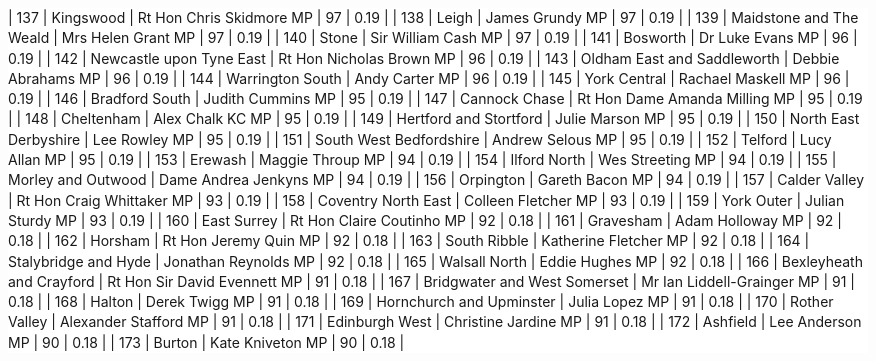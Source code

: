 | 137 | Kingswood | Rt Hon Chris Skidmore MP | 97 | 0.19 |
| 138 | Leigh | James Grundy MP | 97 | 0.19 |
| 139 | Maidstone and The Weald | Mrs Helen Grant MP | 97 | 0.19 |
| 140 | Stone | Sir William Cash MP | 97 | 0.19 |
| 141 | Bosworth | Dr Luke Evans MP | 96 | 0.19 |
| 142 | Newcastle upon Tyne East | Rt Hon Nicholas Brown MP | 96 | 0.19 |
| 143 | Oldham East and Saddleworth | Debbie Abrahams MP | 96 | 0.19 |
| 144 | Warrington South | Andy Carter MP | 96 | 0.19 |
| 145 | York Central | Rachael Maskell MP | 96 | 0.19 |
| 146 | Bradford South | Judith Cummins MP | 95 | 0.19 |
| 147 | Cannock Chase | Rt Hon Dame Amanda Milling MP | 95 | 0.19 |
| 148 | Cheltenham | Alex Chalk KC MP | 95 | 0.19 |
| 149 | Hertford and Stortford | Julie Marson MP | 95 | 0.19 |
| 150 | North East Derbyshire | Lee Rowley MP | 95 | 0.19 |
| 151 | South West Bedfordshire | Andrew Selous MP | 95 | 0.19 |
| 152 | Telford | Lucy Allan MP | 95 | 0.19 |
| 153 | Erewash | Maggie Throup MP | 94 | 0.19 |
| 154 | Ilford North | Wes Streeting MP | 94 | 0.19 |
| 155 | Morley and Outwood | Dame Andrea Jenkyns MP | 94 | 0.19 |
| 156 | Orpington | Gareth Bacon MP | 94 | 0.19 |
| 157 | Calder Valley | Rt Hon Craig Whittaker MP | 93 | 0.19 |
| 158 | Coventry North East | Colleen Fletcher MP | 93 | 0.19 |
| 159 | York Outer | Julian Sturdy MP | 93 | 0.19 |
| 160 | East Surrey | Rt Hon Claire Coutinho MP | 92 | 0.18 |
| 161 | Gravesham | Adam Holloway MP | 92 | 0.18 |
| 162 | Horsham | Rt Hon Jeremy Quin MP | 92 | 0.18 |
| 163 | South Ribble | Katherine Fletcher MP | 92 | 0.18 |
| 164 | Stalybridge and Hyde | Jonathan Reynolds MP | 92 | 0.18 |
| 165 | Walsall North | Eddie Hughes MP | 92 | 0.18 |
| 166 | Bexleyheath and Crayford | Rt Hon Sir David Evennett MP | 91 | 0.18 |
| 167 | Bridgwater and West Somerset | Mr Ian Liddell-Grainger MP | 91 | 0.18 |
| 168 | Halton | Derek Twigg MP | 91 | 0.18 |
| 169 | Hornchurch and Upminster | Julia Lopez MP | 91 | 0.18 |
| 170 | Rother Valley | Alexander Stafford MP | 91 | 0.18 |
| 171 | Edinburgh West | Christine Jardine MP | 91 | 0.18 |
| 172 | Ashfield | Lee Anderson MP | 90 | 0.18 |
| 173 | Burton | Kate Kniveton MP | 90 | 0.18 |